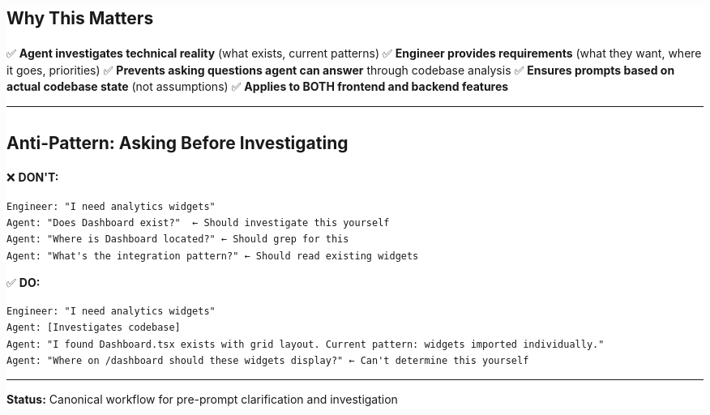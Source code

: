 
## Why This Matters

✅ **Agent investigates technical reality** (what exists, current patterns)
✅ **Engineer provides requirements** (what they want, where it goes, priorities)
✅ **Prevents asking questions agent can answer** through codebase analysis
✅ **Ensures prompts based on actual codebase state** (not assumptions)
✅ **Applies to BOTH frontend and backend features**

---

## Anti-Pattern: Asking Before Investigating

❌ **DON'T:**
```
Engineer: "I need analytics widgets"
Agent: "Does Dashboard exist?"  ← Should investigate this yourself
Agent: "Where is Dashboard located?" ← Should grep for this
Agent: "What's the integration pattern?" ← Should read existing widgets
```

✅ **DO:**
```
Engineer: "I need analytics widgets"
Agent: [Investigates codebase]
Agent: "I found Dashboard.tsx exists with grid layout. Current pattern: widgets imported individually."
Agent: "Where on /dashboard should these widgets display?" ← Can't determine this yourself
```

---

**Status:** Canonical workflow for pre-prompt clarification and investigation
